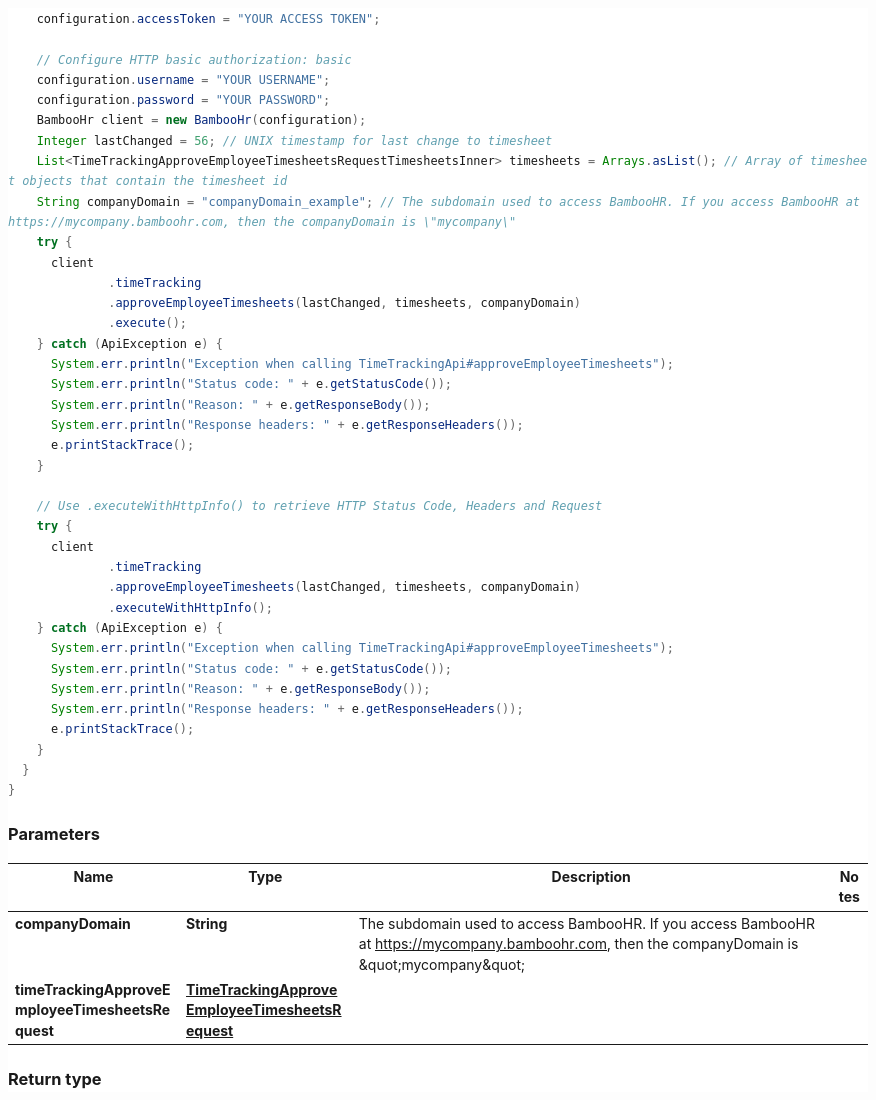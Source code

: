 ```java
    configuration.accessToken = "YOUR ACCESS TOKEN";
    
    // Configure HTTP basic authorization: basic
    configuration.username = "YOUR USERNAME";
    configuration.password = "YOUR PASSWORD";
    BambooHr client = new BambooHr(configuration);
    Integer lastChanged = 56; // UNIX timestamp for last change to timesheet
    List<TimeTrackingApproveEmployeeTimesheetsRequestTimesheetsInner> timesheets = Arrays.asList(); // Array of timesheet objects that contain the timesheet id
    String companyDomain = "companyDomain_example"; // The subdomain used to access BambooHR. If you access BambooHR at https://mycompany.bamboohr.com, then the companyDomain is \"mycompany\"
    try {
      client
              .timeTracking
              .approveEmployeeTimesheets(lastChanged, timesheets, companyDomain)
              .execute();
    } catch (ApiException e) {
      System.err.println("Exception when calling TimeTrackingApi#approveEmployeeTimesheets");
      System.err.println("Status code: " + e.getStatusCode());
      System.err.println("Reason: " + e.getResponseBody());
      System.err.println("Response headers: " + e.getResponseHeaders());
      e.printStackTrace();
    }

    // Use .executeWithHttpInfo() to retrieve HTTP Status Code, Headers and Request
    try {
      client
              .timeTracking
              .approveEmployeeTimesheets(lastChanged, timesheets, companyDomain)
              .executeWithHttpInfo();
    } catch (ApiException e) {
      System.err.println("Exception when calling TimeTrackingApi#approveEmployeeTimesheets");
      System.err.println("Status code: " + e.getStatusCode());
      System.err.println("Reason: " + e.getResponseBody());
      System.err.println("Response headers: " + e.getResponseHeaders());
      e.printStackTrace();
    }
  }
}

```

### Parameters

| Name | Type | Description  | Notes |
|------------- | ------------- | ------------- | -------------|
| **companyDomain** | **String**| The subdomain used to access BambooHR. If you access BambooHR at https://mycompany.bamboohr.com, then the companyDomain is \&quot;mycompany\&quot; | |
| **timeTrackingApproveEmployeeTimesheetsRequest** | [**TimeTrackingApproveEmployeeTimesheetsRequest**](TimeTrackingApproveEmployeeTimesheetsRequest.md)|  | |

### Return type
